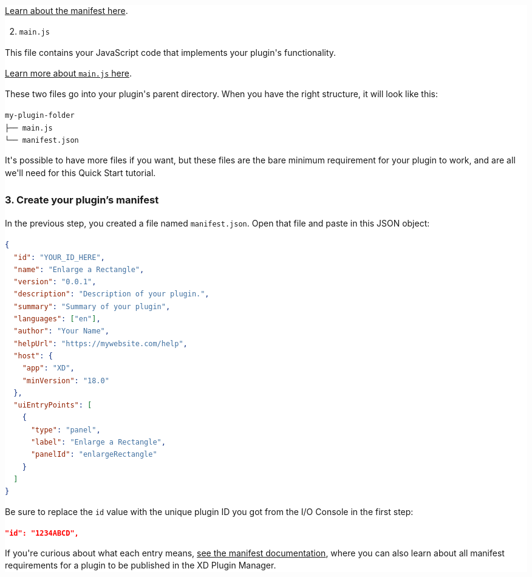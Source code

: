 [Learn about the manifest here](/reference/structure/manifest.md).

2.  `main.js`

This file contains your JavaScript code that implements your plugin's functionality.

[Learn more about `main.js` here](/reference/structure/handlers.md).

These two files go into your plugin's parent directory. When you have the right structure, it will look like this:

```
my-plugin-folder
├── main.js
└── manifest.json
```

It's possible to have more files if you want, but these files are the bare minimum requirement for your plugin to work, and are all we'll need for this Quick Start tutorial.

### 3. Create your plugin’s manifest

In the previous step, you created a file named `manifest.json`. Open that file and paste in this JSON object:

```json
{
  "id": "YOUR_ID_HERE",
  "name": "Enlarge a Rectangle",
  "version": "0.0.1",
  "description": "Description of your plugin.",
  "summary": "Summary of your plugin",
  "languages": ["en"],
  "author": "Your Name",
  "helpUrl": "https://mywebsite.com/help",
  "host": {
    "app": "XD",
    "minVersion": "18.0"
  },
  "uiEntryPoints": [
    {
      "type": "panel",
      "label": "Enlarge a Rectangle",
      "panelId": "enlargeRectangle"
    }
  ]
}
```

Be sure to replace the `id` value with the unique plugin ID you got from the I/O Console in the first step:

```json
"id": "1234ABCD",
```

If you're curious about what each entry means, [see the manifest documentation](/reference/structure/manifest.md), where you can also learn about all manifest requirements for a plugin to be published in the XD Plugin Manager.
